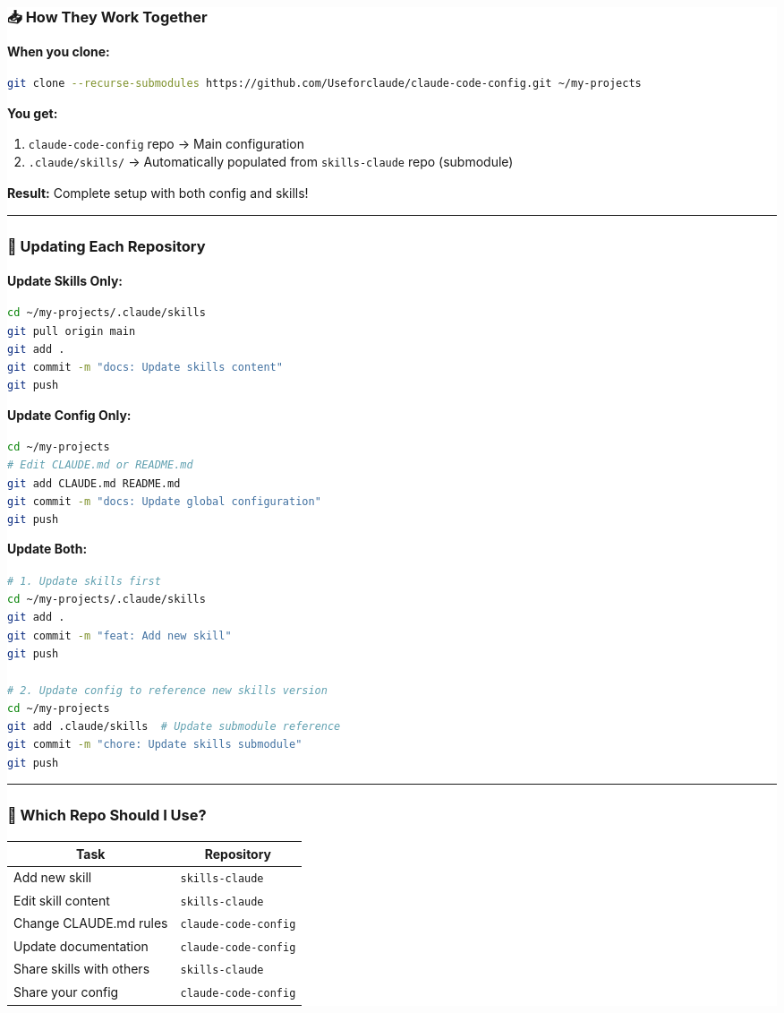 
### 📥 How They Work Together

**When you clone:**
```bash
git clone --recurse-submodules https://github.com/Useforclaude/claude-code-config.git ~/my-projects
```

**You get:**
1. `claude-code-config` repo → Main configuration
2. `.claude/skills/` → Automatically populated from `skills-claude` repo (submodule)

**Result:** Complete setup with both config and skills!

---

### 🔄 Updating Each Repository

**Update Skills Only:**
```bash
cd ~/my-projects/.claude/skills
git pull origin main
git add .
git commit -m "docs: Update skills content"
git push
```

**Update Config Only:**
```bash
cd ~/my-projects
# Edit CLAUDE.md or README.md
git add CLAUDE.md README.md
git commit -m "docs: Update global configuration"
git push
```

**Update Both:**
```bash
# 1. Update skills first
cd ~/my-projects/.claude/skills
git add .
git commit -m "feat: Add new skill"
git push

# 2. Update config to reference new skills version
cd ~/my-projects
git add .claude/skills  # Update submodule reference
git commit -m "chore: Update skills submodule"
git push
```

---

### 🎯 Which Repo Should I Use?

| Task | Repository |
|------|------------|
| Add new skill | `skills-claude` |
| Edit skill content | `skills-claude` |
| Change CLAUDE.md rules | `claude-code-config` |
| Update documentation | `claude-code-config` |
| Share skills with others | `skills-claude` |
| Share your config | `claude-code-config` |